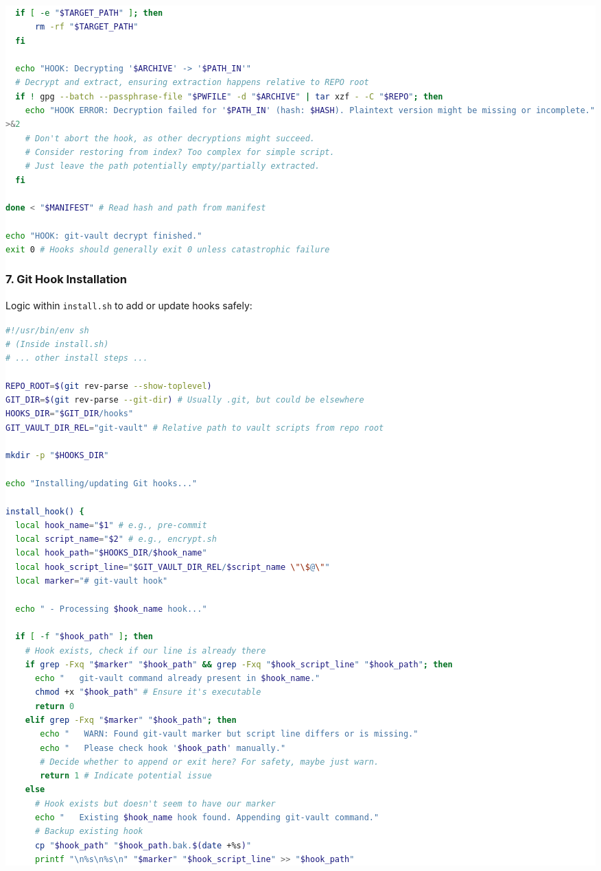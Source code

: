 ```sh
  if [ -e "$TARGET_PATH" ]; then
      rm -rf "$TARGET_PATH"
  fi

  echo "HOOK: Decrypting '$ARCHIVE' -> '$PATH_IN'"
  # Decrypt and extract, ensuring extraction happens relative to REPO root
  if ! gpg --batch --passphrase-file "$PWFILE" -d "$ARCHIVE" | tar xzf - -C "$REPO"; then
    echo "HOOK ERROR: Decryption failed for '$PATH_IN' (hash: $HASH). Plaintext version might be missing or incomplete." >&2
    # Don't abort the hook, as other decryptions might succeed.
    # Consider restoring from index? Too complex for simple script.
    # Just leave the path potentially empty/partially extracted.
  fi

done < "$MANIFEST" # Read hash and path from manifest

echo "HOOK: git-vault decrypt finished."
exit 0 # Hooks should generally exit 0 unless catastrophic failure
```

### 7. Git Hook Installation

Logic within `install.sh` to add or update hooks safely:

```sh
#!/usr/bin/env sh
# (Inside install.sh)
# ... other install steps ...

REPO_ROOT=$(git rev-parse --show-toplevel)
GIT_DIR=$(git rev-parse --git-dir) # Usually .git, but could be elsewhere
HOOKS_DIR="$GIT_DIR/hooks"
GIT_VAULT_DIR_REL="git-vault" # Relative path to vault scripts from repo root

mkdir -p "$HOOKS_DIR"

echo "Installing/updating Git hooks..."

install_hook() {
  local hook_name="$1" # e.g., pre-commit
  local script_name="$2" # e.g., encrypt.sh
  local hook_path="$HOOKS_DIR/$hook_name"
  local hook_script_line="$GIT_VAULT_DIR_REL/$script_name \"\$@\""
  local marker="# git-vault hook"

  echo " - Processing $hook_name hook..."

  if [ -f "$hook_path" ]; then
    # Hook exists, check if our line is already there
    if grep -Fxq "$marker" "$hook_path" && grep -Fxq "$hook_script_line" "$hook_path"; then
      echo "   git-vault command already present in $hook_name."
      chmod +x "$hook_path" # Ensure it's executable
      return 0
    elif grep -Fxq "$marker" "$hook_path"; then
       echo "   WARN: Found git-vault marker but script line differs or is missing."
       echo "   Please check hook '$hook_path' manually."
       # Decide whether to append or exit here? For safety, maybe just warn.
       return 1 # Indicate potential issue
    else
      # Hook exists but doesn't seem to have our marker
      echo "   Existing $hook_name hook found. Appending git-vault command."
      # Backup existing hook
      cp "$hook_path" "$hook_path.bak.$(date +%s)"
      printf "\n%s\n%s\n" "$marker" "$hook_script_line" >> "$hook_path"
```